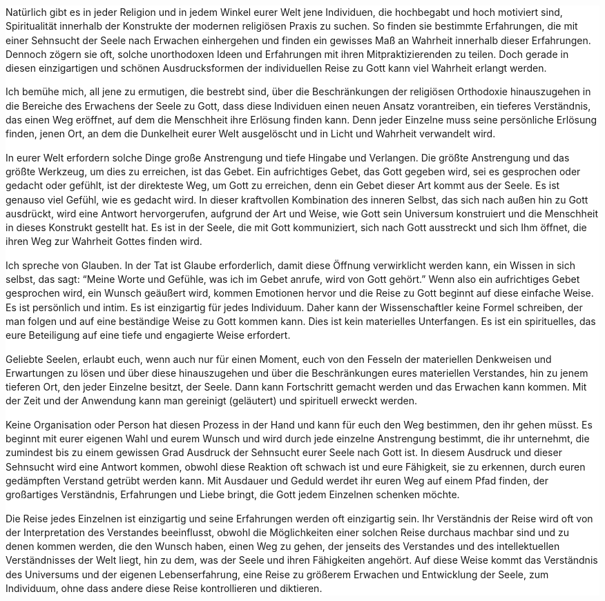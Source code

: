 Natürlich gibt es in jeder Religion und in jedem Winkel eurer Welt jene Individuen, die hochbegabt und hoch motiviert sind, Spiritualität innerhalb der Konstrukte der modernen religiösen Praxis zu suchen. So finden sie bestimmte Erfahrungen, die mit einer Sehnsucht der Seele nach Erwachen einhergehen und finden ein gewisses Maß an Wahrheit innerhalb dieser Erfahrungen. Dennoch zögern sie oft, solche unorthodoxen Ideen und Erfahrungen mit ihren Mitpraktizierenden zu teilen. Doch gerade in diesen einzigartigen und schönen Ausdrucksformen der individuellen Reise zu Gott kann viel Wahrheit erlangt werden.

Ich bemühe mich, all jene zu ermutigen, die bestrebt sind, über die Beschränkungen der religiösen Orthodoxie hinauszugehen in die Bereiche des Erwachens der Seele zu Gott, dass diese Individuen einen neuen Ansatz vorantreiben, ein tieferes  Verständnis, das einen Weg eröffnet, auf dem die Menschheit ihre Erlösung finden kann. Denn jeder Einzelne muss seine persönliche Erlösung finden, jenen Ort, an dem die Dunkelheit eurer Welt ausgelöscht und in Licht und Wahrheit verwandelt wird.

In eurer Welt erfordern solche Dinge große Anstrengung und tiefe Hingabe und Verlangen. Die größte Anstrengung und das größte Werkzeug, um dies zu erreichen, ist das Gebet. Ein aufrichtiges Gebet, das Gott gegeben wird, sei es gesprochen oder gedacht oder gefühlt, ist der direkteste Weg, um Gott zu erreichen, denn ein Gebet dieser Art kommt aus der Seele. Es ist genauso viel Gefühl, wie es gedacht wird. In dieser kraftvollen Kombination des inneren Selbst, das sich nach außen hin zu Gott ausdrückt, wird eine Antwort hervorgerufen, aufgrund der Art und Weise, wie Gott sein Universum konstruiert und die Menschheit in dieses Konstrukt gestellt hat. Es ist in der Seele, die mit Gott kommuniziert, sich nach Gott ausstreckt und sich Ihm öffnet, die ihren Weg zur Wahrheit Gottes finden wird.

Ich spreche von Glauben. In der Tat ist Glaube erforderlich, damit diese Öffnung  verwirklicht werden kann, ein Wissen in sich selbst, das sagt: “Meine Worte und Gefühle, was ich im Gebet anrufe, wird von Gott gehört.” Wenn also ein aufrichtiges Gebet gesprochen wird, ein Wunsch geäußert wird, kommen Emotionen hervor und die Reise zu Gott beginnt auf diese einfache Weise. Es ist persönlich und intim. Es ist einzigartig für jedes Individuum. Daher kann der Wissenschaftler keine Formel schreiben, der man folgen und auf eine beständige Weise zu Gott kommen kann. Dies ist kein materielles Unterfangen. Es ist ein spirituelles, das eure Beteiligung auf eine tiefe und engagierte Weise erfordert.

Geliebte Seelen, erlaubt euch, wenn auch nur für einen Moment, euch von den Fesseln der materiellen Denkweisen und Erwartungen zu lösen und über diese hinauszugehen und über die Beschränkungen eures materiellen Verstandes, hin zu jenem tieferen Ort, den jeder Einzelne besitzt, der Seele. Dann kann Fortschritt gemacht werden und das Erwachen kann kommen. Mit der Zeit und der Anwendung kann man gereinigt (geläutert) und spirituell erweckt werden.

Keine Organisation oder Person hat diesen Prozess in der Hand und kann für euch den Weg bestimmen, den ihr gehen müsst. Es beginnt mit eurer eigenen Wahl und eurem Wunsch und wird durch jede einzelne Anstrengung bestimmt, die ihr unternehmt, die zumindest bis zu einem gewissen Grad Ausdruck der Sehnsucht eurer Seele nach Gott ist. In diesem Ausdruck und dieser Sehnsucht wird eine Antwort kommen, obwohl diese Reaktion oft schwach ist und eure Fähigkeit, sie zu erkennen, durch euren gedämpften Verstand getrübt werden kann.
Mit Ausdauer und Geduld werdet ihr euren Weg auf einem Pfad finden, der großartiges Verständnis, Erfahrungen und Liebe bringt, die Gott jedem Einzelnen schenken möchte.

Die Reise jedes Einzelnen ist einzigartig und seine Erfahrungen werden oft einzigartig sein. Ihr Verständnis der Reise wird oft von der Interpretation des Verstandes beeinflusst, obwohl die Möglichkeiten einer solchen Reise durchaus machbar sind und zu denen kommen werden, die den Wunsch haben, einen Weg zu gehen, der jenseits des Verstandes und des intellektuellen Verständnisses der Welt liegt, hin zu dem, was der Seele und ihren Fähigkeiten angehört. Auf diese Weise kommt das Verständnis des Universums und der eigenen Lebenserfahrung, eine Reise zu größerem Erwachen und Entwicklung der Seele, zum Individuum, ohne dass andere diese Reise kontrollieren und diktieren.
